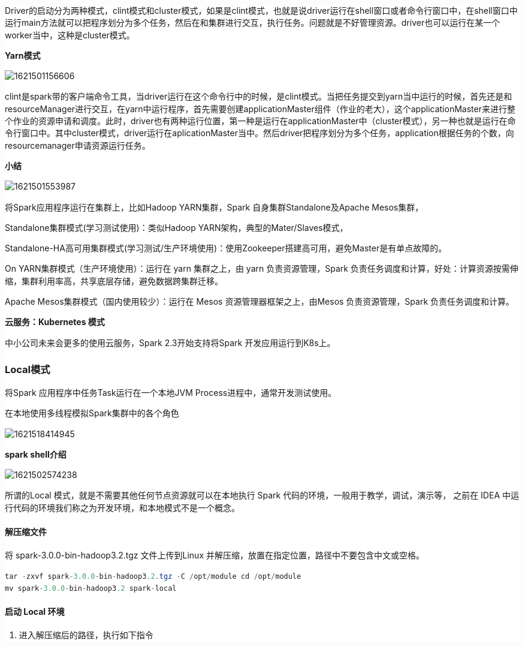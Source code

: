 Driver的启动分为两种模式，clint模式和cluster模式，如果是clint模式，也就是说driver运行在shell窗口或者命令行窗口中，在shell窗口中运行main方法就可以把程序划分为多个任务，然后在和集群进行交互，执行任务。问题就是不好管理资源。driver也可以运行在某一个worker当中，这种是cluster模式。

**Yarn模式**

![1621501156606](https://tprzfbucket.oss-cn-beijing.aliyuncs.com/hadoop/202105/20/165921-134945.png)

clint是spark带的客户端命令工具，当driver运行在这个命令行中的时候，是clint模式。当把任务提交到yarn当中运行的时候，首先还是和resourceManager进行交互，在yarn中运行程序，首先需要创建applicationMaster组件（作业的老大），这个applicationMaster来进行整个作业的资源申请和调度。此时，driver也有两种运行位置，第一种是运行在applicationMaster中（cluster模式），另一种也就是运行在命令行窗口中。其中cluster模式，driver运行在aplicationMaster当中。然后driver把程序划分为多个任务，application根据任务的个数，向resourcemanager申请资源运行任务。

**小结**

![1621501553987](https://tprzfbucket.oss-cn-beijing.aliyuncs.com/hadoop/202105/22/142508-933493.png)

将Spark应用程序运行在集群上，比如Hadoop YARN集群，Spark 自身集群Standalone及Apache Mesos集群，

Standalone集群模式(学习测试使用)：类似Hadoop YARN架构，典型的Mater/Slaves模式，

Standalone-HA高可用集群模式(学习测试/生产环境使用)：使用Zookeeper搭建高可用，避免Master是有单点故障的。

On YARN集群模式（生产环境使用）：运行在 yarn 集群之上，由 yarn 负责资源管理，Spark 负责任务调度和计算，好处：计算资源按需伸缩，集群利用率高，共享底层存储，避免数据跨集群迁移。

Apache Mesos集群模式（国内使用较少）：运行在 Mesos 资源管理器框架之上，由Mesos 负责资源管理，Spark 负责任务调度和计算。

**云服务：Kubernetes 模式**

中小公司未来会更多的使用云服务，Spark 2.3开始支持将Spark 开发应用运行到K8s上。

### Local模式

将Spark 应用程序中任务Task运行在一个本地JVM Process进程中，通常开发测试使用。

在本地使用多线程模拟Spark集群中的各个角色

![1621518414945](https://tprzfbucket.oss-cn-beijing.aliyuncs.com/hadoop/202105/20/214714-912393.png) 

**spark shell介绍**

![1621502574238](https://tprzfbucket.oss-cn-beijing.aliyuncs.com/hadoop/202105/20/172259-572201.png)

所谓的Local 模式，就是不需要其他任何节点资源就可以在本地执行 Spark 代码的环境，一般用于教学，调试，演示等， 之前在 IDEA 中运行代码的环境我们称之为开发环境，和本地模式不是一个概念。

#### 解压缩文件

将 spark-3.0.0-bin-hadoop3.2.tgz 文件上传到Linux 并解压缩，放置在指定位置，路径中不要包含中文或空格。

~~~ java
tar -zxvf spark-3.0.0-bin-hadoop3.2.tgz -C /opt/module cd /opt/module
mv spark-3.0.0-bin-hadoop3.2 spark-local
~~~

#### 启动 Local 环境

1. 进入解压缩后的路径，执行如下指令
